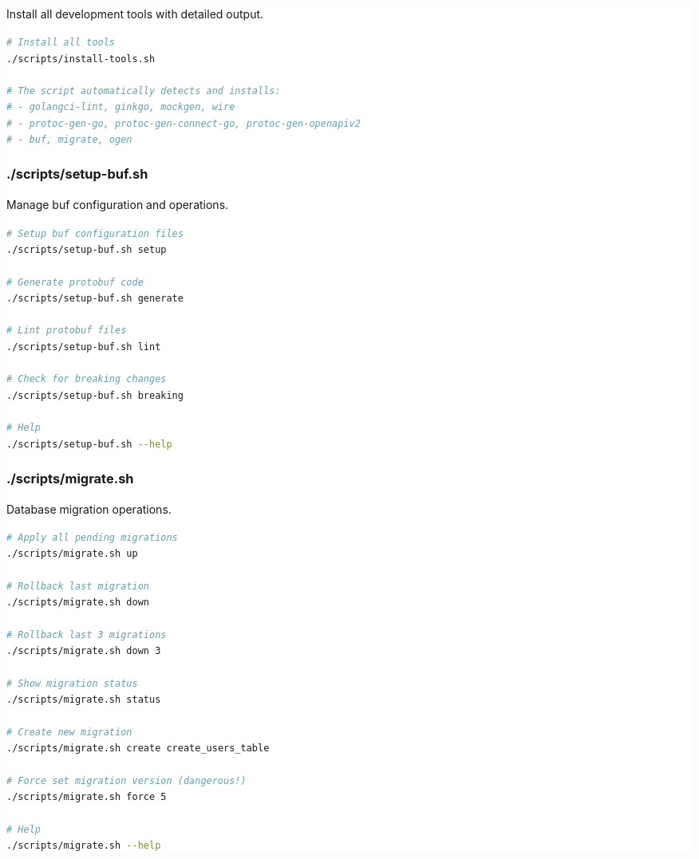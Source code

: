 Install all development tools with detailed output.

```bash
# Install all tools
./scripts/install-tools.sh

# The script automatically detects and installs:
# - golangci-lint, ginkgo, mockgen, wire
# - protoc-gen-go, protoc-gen-connect-go, protoc-gen-openapiv2
# - buf, migrate, ogen
```

### ./scripts/setup-buf.sh

Manage buf configuration and operations.

```bash
# Setup buf configuration files
./scripts/setup-buf.sh setup

# Generate protobuf code
./scripts/setup-buf.sh generate

# Lint protobuf files
./scripts/setup-buf.sh lint

# Check for breaking changes
./scripts/setup-buf.sh breaking

# Help
./scripts/setup-buf.sh --help
```

### ./scripts/migrate.sh

Database migration operations.

```bash
# Apply all pending migrations
./scripts/migrate.sh up

# Rollback last migration
./scripts/migrate.sh down

# Rollback last 3 migrations
./scripts/migrate.sh down 3

# Show migration status
./scripts/migrate.sh status

# Create new migration
./scripts/migrate.sh create create_users_table

# Force set migration version (dangerous!)
./scripts/migrate.sh force 5

# Help
./scripts/migrate.sh --help
```
